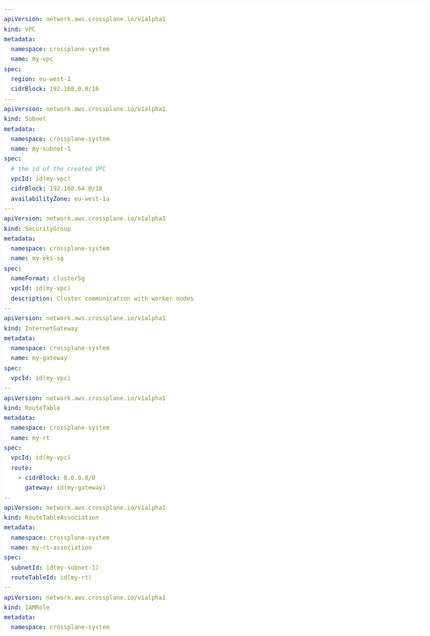```yaml
---
apiVersion: network.aws.crossplane.io/v1alpha1
kind: VPC
metadata:
  namespace: crossplane-system
  name: my-vpc
spec:
  region: eu-west-1
  cidrBlock: 192.168.0.0/16
---
apiVersion: network.aws.crossplane.io/v1alpha1
kind: Subnet
metadata:
  namespace: crossplane-system
  name: my-subnet-1
spec:
  # the id of the created VPC
  vpcId: id(my-vpc)
  cidrBlock: 192.168.64.0/18
  availabilityZone: eu-west-1a
---
apiVersion: network.aws.crossplane.io/v1alpha1
kind: SecurityGroup
metadata:
  namespace: crossplane-system
  name: my-eks-sg
spec:
  nameFormat: clusterSg
  vpcId: id(my-vpc)
  description: Cluster communication with worker nodes
--
apiVersion: network.aws.crossplane.io/v1alpha1
kind: InternetGateway
metadata:
  namespace: crossplane-system
  name: my-gateway
spec:
  vpcId: id(my-vpc)
--
apiVersion: network.aws.crossplane.io/v1alpha1
kind: RouteTable
metadata:
  namespace: crossplane-system
  name: my-rt
spec:
  vpcId: id(my-vpc)
  route:
    - cidrBlock: 0.0.0.0/0
      gateway: id(my-gateway)
--
apiVersion: network.aws.crossplane.io/v1alpha1
kind: RouteTableAssociation
metadata:
  namespace: crossplane-system
  name: my-rt-association
spec:
  subnetId: id(my-subnet-1)
  routeTableId: id(my-rt)
--
apiVersion: network.aws.crossplane.io/v1alpha1
kind: IAMRole
metadata:
  namespace: crossplane-system
```